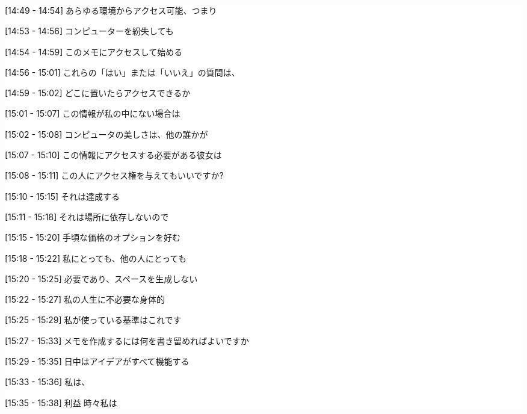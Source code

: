 [14:49 - 14:54]
あらゆる環境からアクセス可能、つまり

[14:53 - 14:56]
コンピューターを紛失しても

[14:54 - 14:59]
このメモにアクセスして始める

[14:56 - 15:01]
これらの「はい」または「いいえ」の質問は、

[14:59 - 15:02]
どこに置いたらアクセスできるか

[15:01 - 15:07]
この情報が私の中にない場合は

[15:02 - 15:08]
コンピュータの美しさは、他の誰かが

[15:07 - 15:10]
この情報にアクセスする必要がある彼女は

[15:08 - 15:11]
この人にアクセス権を与えてもいいですか?

[15:10 - 15:15]
それは達成する

[15:11 - 15:18]
それは場所に依存しないので

[15:15 - 15:20]
手頃な価格のオプションを好む

[15:18 - 15:22]
私にとっても、他の人にとっても

[15:20 - 15:25]
必要であり、スペースを生成しない

[15:22 - 15:27]
私の人生に不必要な身体的

[15:25 - 15:29]
私が使っている基準はこれです

[15:27 - 15:33]
メモを作成するには何を書き留めればよいですか

[15:29 - 15:35]
日中はアイデアがすべて機能する

[15:33 - 15:36]
私は、

[15:35 - 15:38]
利益 時々私は
